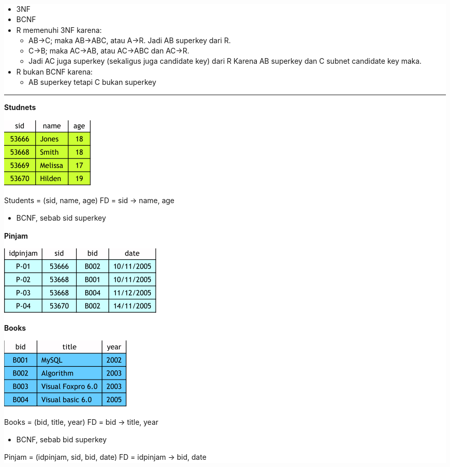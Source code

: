 - 3NF
- BCNF
- R memenuhi 3NF karena:
  - AB->C; maka AB->ABC, atau A->R. Jadi AB superkey dari R.
  - C->B; maka AC->AB, atau AC->ABC dan AC->R.
  - Jadi AC juga superkey (sekaligus juga candidate key) dari R Karena AB superkey dan C subnet candidate key maka.
- R bukan BCNF karena:
  - AB superkey tetapi C bukan superkey

---

**Studnets** 

![Boyce-Codd](./img/Boyce-codd.png) 

Students = (sid, name, age)
FD       = sid -> name, age

- BCNF, sebab sid superkey

**Pinjam**

![Boyce-Codd](./img/Boyce-codd-1.png) 

**Books** 

![Boyce-Codd](./img/Boyce-codd-2.png) 

Books = (bid, title, year)
FD    = bid -> title, year

- BCNF, sebab bid superkey

Pinjam = (idpinjam, sid, bid, date)
FD     = idpinjam -> bid, date
